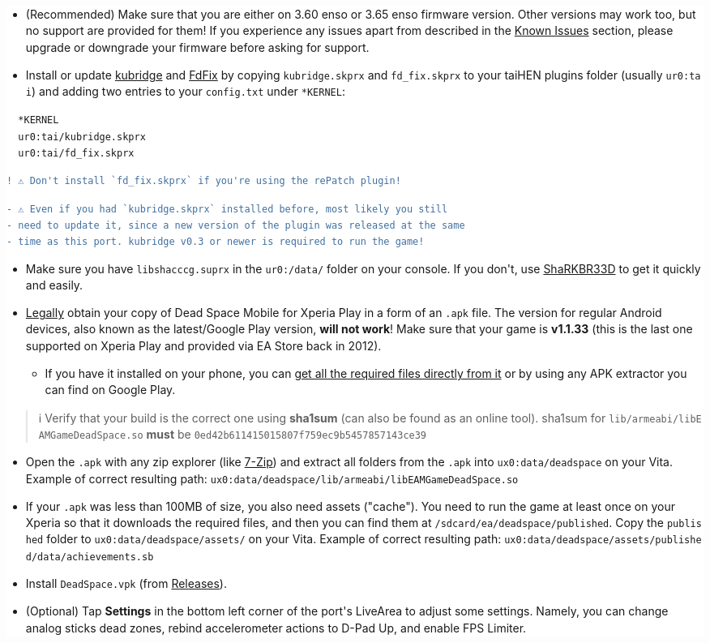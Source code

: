 - (Recommended) Make sure that you are either on 3.60 enso or 3.65 enso firmware
version. Other versions may work too, but no support are provided for them! If
you experience any issues apart from described in the
<a href="#known-issues">Known Issues</a> section, please upgrade or downgrade
your firmware before asking for support.

- Install or update [kubridge][kubridge] and [FdFix][fdfix] by copying
`kubridge.skprx` and `fd_fix.skprx` to your taiHEN plugins folder
(usually `ur0:tai`) and adding two entries to your `config.txt` under `*KERNEL`:

```
  *KERNEL
  ur0:tai/kubridge.skprx
  ur0:tai/fd_fix.skprx
```

```diff
! ⚠️ Don't install `fd_fix.skprx` if you're using the rePatch plugin!
```

```diff
- ⚠️ Even if you had `kubridge.skprx` installed before, most likely you still
- need to update it, since a new version of the plugin was released at the same
- time as this port. kubridge v0.3 or newer is required to run the game!
```

- Make sure you have `libshacccg.suprx` in the `ur0:/data/` folder on your
console. If you don't, use [ShaRKBR33D][shrkbrd] to get it quickly and easily.

- <u>Legally</u> obtain your copy of Dead Space Mobile for Xperia Play in a form
of an `.apk` file. The version for regular Android devices, also known as
the latest/Google Play version, **will not work**! Make sure that your game is
**v1.1.33** (this is the last one supported on Xperia Play and provided via
EA Store back in 2012).

    - If you have it installed on your phone, you can 
        [get all the required files directly from it][unpack-on-phone]
        or by using any APK extractor you can find on Google Play.

> ℹ️ Verify that your build is the correct one using **sha1sum** (can also
> be found as an online tool). sha1sum for `lib/armeabi/libEAMGameDeadSpace.so`
> **must** be `0ed42b611415015807f759ec9b5457857143ce39`

- Open the `.apk` with any zip explorer (like [7-Zip](https://www.7-zip.org/))
and extract all folders from the `.apk` into `ux0:data/deadspace` on your Vita.
Example of correct resulting path: `ux0:data/deadspace/lib/armeabi/libEAMGameDeadSpace.so`

- If your `.apk` was less than 100MB of size, you also need assets ("cache").
You need to run the game at least once on your Xperia so that it downloads the
required files, and then you can find them at `/sdcard/ea/deadspace/published`.
Copy the `published` folder to `ux0:data/deadspace/assets/` on your Vita.
Example of correct resulting path: `ux0:data/deadspace/assets/published/data/achievements.sb`

- Install `DeadSpace.vpk` (from [Releases][latest-release]).

- (Optional) Tap **Settings** in the bottom left corner of the port's LiveArea
to adjust some settings. Namely, you can change analog sticks dead zones,
rebind accelerometer actions to D-Pad Up, and enable FPS Limiter.


[cross]: https://raw.githubusercontent.com/v-atamanenko/sdl2sand/master/img/cross.svg "Cross"
[circl]: https://raw.githubusercontent.com/v-atamanenko/sdl2sand/master/img/circle.svg "Circle"
[squar]: https://raw.githubusercontent.com/v-atamanenko/sdl2sand/master/img/square.svg "Square"
[trian]: https://raw.githubusercontent.com/v-atamanenko/sdl2sand/master/img/triangle.svg "Triangle"
[joysl]: https://raw.githubusercontent.com/v-atamanenko/sdl2sand/master/img/joystick-left.svg "Left Joystick"
[joysr]: https://raw.githubusercontent.com/v-atamanenko/sdl2sand/master/img/joystick-right.svg "Left Joystick"
[dpadh]: https://raw.githubusercontent.com/v-atamanenko/sdl2sand/master/img/dpad-left-right.svg "D-Pad Left/Right"
[dpadv]: https://raw.githubusercontent.com/v-atamanenko/sdl2sand/master/img/dpad-top-down.svg "D-Pad Up/Down"
[selec]: https://raw.githubusercontent.com/v-atamanenko/sdl2sand/master/img/dpad-select.svg "Select"
[start]: https://raw.githubusercontent.com/v-atamanenko/sdl2sand/master/img/dpad-start.svg "Start"
[trigl]: https://raw.githubusercontent.com/v-atamanenko/sdl2sand/master/img/trigger-left.svg "Left Trigger"
[trigr]: https://raw.githubusercontent.com/v-atamanenko/sdl2sand/master/img/trigger-right.svg "Right Trigger"
[gtasa]: https://github.com/TheOfficialFloW/gtasa_vita
[kubridge]: https://github.com/bythos14/kubridge/releases/
[fdfix]: https://github.com/TheOfficialFloW/FdFix/releases/
[unpack-on-phone]: https://stackoverflow.com/questions/11012976/how-do-i-get-the-apk-of-an-installed-app-without-root-access
[shrkbrd]: https://github.com/Rinnegatamante/ShaRKBR33D/releases/latest
[latest-release]: https://github.com/v-atamanenko/deadspace-vita/releases/latest
[issue]: https://github.com/v-atamanenko/deadspace-vita/issues/new
[dsmotion]: https://github.com/OperationNT414C/DSMotion/releases
[ds4touch]: https://github.com/MERLev/ds4Touch/releases
[flow]: https://github.com/TheOfficialFloW/
[rinne]: https://github.com/Rinnegatamante/
[bythos]: https://github.com/bythos14/
[cato]: https://github.com/CatoTheYounger97/
[o13o]: https://github.com/once13one/
[bounty]: https://app.bountysource.com/issues/96950715-dead-space-android-port-for-ps-vita